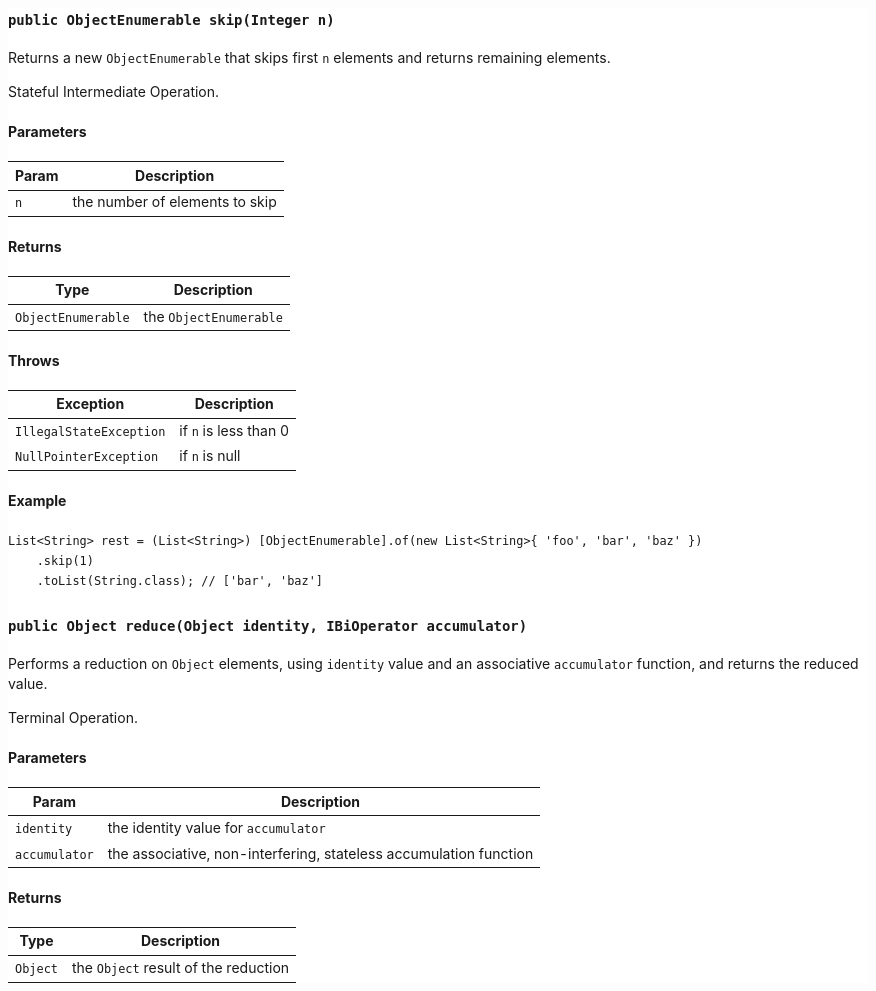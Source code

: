 
### `public ObjectEnumerable skip(Integer n)`

Returns a new `ObjectEnumerable` that skips first `n` elements and returns remaining elements. <p>Stateful Intermediate Operation.</p>

#### Parameters

|Param|Description|
|---|---|
|`n`|the number of elements to skip|

#### Returns

|Type|Description|
|---|---|
|`ObjectEnumerable`|the `ObjectEnumerable`|

#### Throws

|Exception|Description|
|---|---|
|`IllegalStateException`|if `n` is less than 0|
|`NullPointerException`|if `n` is null|

#### Example
```apex
List<String> rest = (List<String>) [ObjectEnumerable].of(new List<String>{ 'foo', 'bar', 'baz' })
    .skip(1)
    .toList(String.class); // ['bar', 'baz']
```


### `public Object reduce(Object identity, IBiOperator accumulator)`

Performs a reduction on `Object` elements, using `identity` value and an associative `accumulator` function, and returns the reduced value. <p>Terminal Operation.</p>

#### Parameters

|Param|Description|
|---|---|
|`identity`|the identity value for `accumulator`|
|`accumulator`|the associative, non-interfering, stateless accumulation function|

#### Returns

|Type|Description|
|---|---|
|`Object`|the `Object` result of the reduction|
